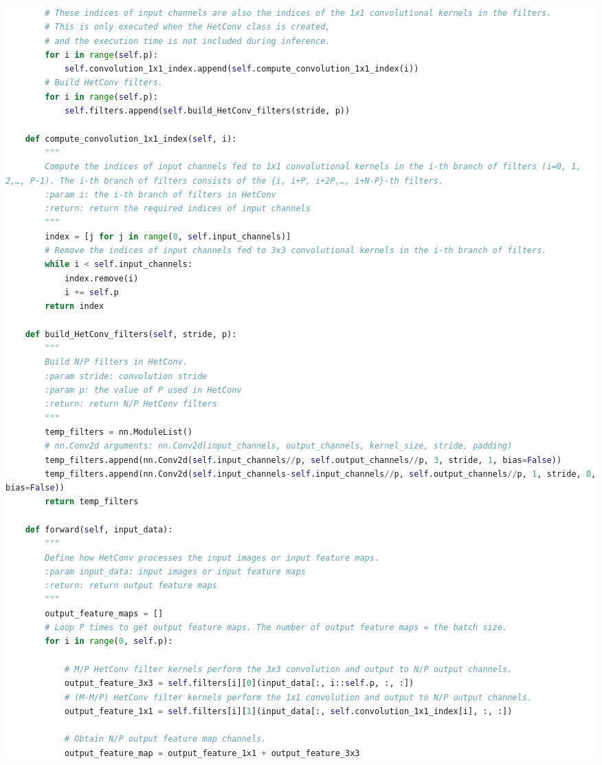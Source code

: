 ```python
        # These indices of input channels are also the indices of the 1x1 convolutional kernels in the filters.
        # This is only executed when the HetConv class is created,
        # and the execution time is not included during inference.
        for i in range(self.p):
            self.convolution_1x1_index.append(self.compute_convolution_1x1_index(i))
        # Build HetConv filters.
        for i in range(self.p):
            self.filters.append(self.build_HetConv_filters(stride, p))
 
    def compute_convolution_1x1_index(self, i):
        """
        Compute the indices of input channels fed to 1x1 convolutional kernels in the i-th branch of filters (i=0, 1, 2,…, P-1). The i-th branch of filters consists of the {i, i+P, i+2P,…, i+N-P}-th filters.
        :param i: the i-th branch of filters in HetConv
        :return: return the required indices of input channels
        """
        index = [j for j in range(0, self.input_channels)]
        # Remove the indices of input channels fed to 3x3 convolutional kernels in the i-th branch of filters.
        while i < self.input_channels:
            index.remove(i)
            i += self.p
        return index
 
    def build_HetConv_filters(self, stride, p):
        """
        Build N/P filters in HetConv.
        :param stride: convolution stride
        :param p: the value of P used in HetConv
        :return: return N/P HetConv filters
        """
        temp_filters = nn.ModuleList()
        # nn.Conv2d arguments: nn.Conv2d(input_channels, output_channels, kernel_size, stride, padding)
        temp_filters.append(nn.Conv2d(self.input_channels//p, self.output_channels//p, 3, stride, 1, bias=False))
        temp_filters.append(nn.Conv2d(self.input_channels-self.input_channels//p, self.output_channels//p, 1, stride, 0, bias=False))
        return temp_filters
 
    def forward(self, input_data):
        """
        Define how HetConv processes the input images or input feature maps.
        :param input_data: input images or input feature maps
        :return: return output feature maps
        """
        output_feature_maps = []
        # Loop P times to get output feature maps. The number of output feature maps = the batch size.
        for i in range(0, self.p):
 
            # M/P HetConv filter kernels perform the 3x3 convolution and output to N/P output channels.
            output_feature_3x3 = self.filters[i][0](input_data[:, i::self.p, :, :])
            # (M-M/P) HetConv filter kernels perform the 1x1 convolution and output to N/P output channels.
            output_feature_1x1 = self.filters[i][1](input_data[:, self.convolution_1x1_index[i], :, :])
 
            # Obtain N/P output feature map channels.
            output_feature_map = output_feature_1x1 + output_feature_3x3
```